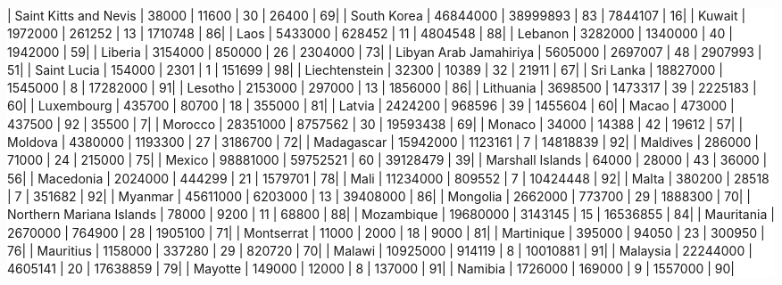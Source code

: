 | Saint Kitts and Nevis | 38000 | 11600 | 30 | 26400 | 69|
| South Korea | 46844000 | 38999893 | 83 | 7844107 | 16|
| Kuwait | 1972000 | 261252 | 13 | 1710748 | 86|
| Laos | 5433000 | 628452 | 11 | 4804548 | 88|
| Lebanon | 3282000 | 1340000 | 40 | 1942000 | 59|
| Liberia | 3154000 | 850000 | 26 | 2304000 | 73|
| Libyan Arab Jamahiriya | 5605000 | 2697007 | 48 | 2907993 | 51|
| Saint Lucia | 154000 | 2301 | 1 | 151699 | 98|
| Liechtenstein | 32300 | 10389 | 32 | 21911 | 67|
| Sri Lanka | 18827000 | 1545000 | 8 | 17282000 | 91|
| Lesotho | 2153000 | 297000 | 13 | 1856000 | 86|
| Lithuania | 3698500 | 1473317 | 39 | 2225183 | 60|
| Luxembourg | 435700 | 80700 | 18 | 355000 | 81|
| Latvia | 2424200 | 968596 | 39 | 1455604 | 60|
| Macao | 473000 | 437500 | 92 | 35500 | 7|
| Morocco | 28351000 | 8757562 | 30 | 19593438 | 69|
| Monaco | 34000 | 14388 | 42 | 19612 | 57|
| Moldova | 4380000 | 1193300 | 27 | 3186700 | 72|
| Madagascar | 15942000 | 1123161 | 7 | 14818839 | 92|
| Maldives | 286000 | 71000 | 24 | 215000 | 75|
| Mexico | 98881000 | 59752521 | 60 | 39128479 | 39|
| Marshall Islands | 64000 | 28000 | 43 | 36000 | 56|
| Macedonia | 2024000 | 444299 | 21 | 1579701 | 78|
| Mali | 11234000 | 809552 | 7 | 10424448 | 92|
| Malta | 380200 | 28518 | 7 | 351682 | 92|
| Myanmar | 45611000 | 6203000 | 13 | 39408000 | 86|
| Mongolia | 2662000 | 773700 | 29 | 1888300 | 70|
| Northern Mariana Islands | 78000 | 9200 | 11 | 68800 | 88|
| Mozambique | 19680000 | 3143145 | 15 | 16536855 | 84|
| Mauritania | 2670000 | 764900 | 28 | 1905100 | 71|
| Montserrat | 11000 | 2000 | 18 | 9000 | 81|
| Martinique | 395000 | 94050 | 23 | 300950 | 76|
| Mauritius | 1158000 | 337280 | 29 | 820720 | 70|
| Malawi | 10925000 | 914119 | 8 | 10010881 | 91|
| Malaysia | 22244000 | 4605141 | 20 | 17638859 | 79|
| Mayotte | 149000 | 12000 | 8 | 137000 | 91|
| Namibia | 1726000 | 169000 | 9 | 1557000 | 90|